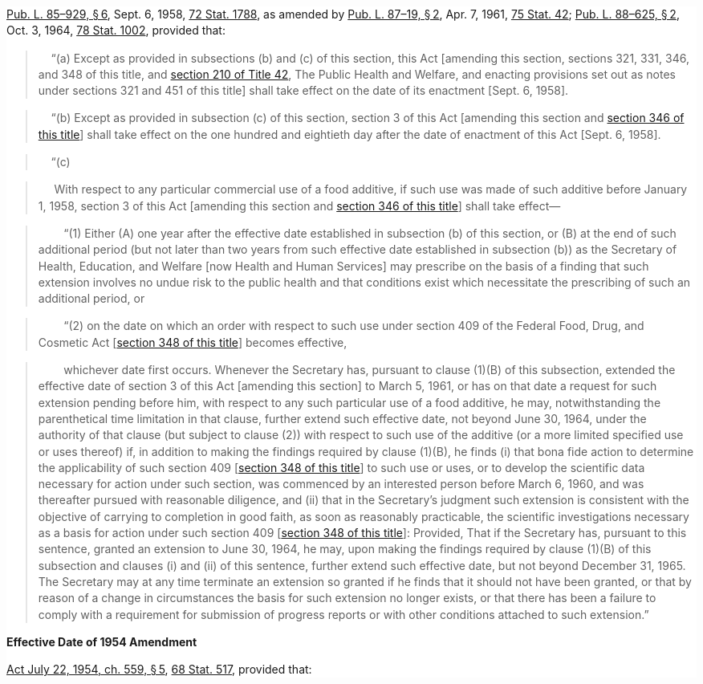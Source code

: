 [Pub. L. 85–929, § 6][/us/pl/85/929/s6], Sept. 6, 1958, [72 Stat. 1788][/us/stat/72/1788], as amended by [Pub. L. 87–19, § 2][/us/pl/87/19/s2], Apr. 7, 1961, [75 Stat. 42][/us/stat/75/42]; [Pub. L. 88–625, § 2][/us/pl/88/625/s2], Oct. 3, 1964, [78 Stat. 1002][/us/stat/78/1002], provided that:

>     “(a) Except as provided in subsections (b) and (c) of this section, this Act \[amending this section, sections 321, 331, 346, and 348 of this title, and [section 210 of Title 42][/us/usc/t42/s210], The Public Health and Welfare, and enacting provisions set out as notes under sections 321 and 451 of this title\] shall take effect on the date of its enactment \[Sept. 6, 1958\].

>     “(b) Except as provided in subsection (c) of this section, section 3 of this Act \[amending this section and [section 346 of this title][/us/usc/t21/s346]\] shall take effect on the one hundred and eightieth day after the date of enactment of this Act \[Sept. 6, 1958\].

>     “(c)

>      With respect to any particular commercial use of a food additive, if such use was made of such additive before January 1, 1958, section 3 of this Act \[amending this section and [section 346 of this title][/us/usc/t21/s346]\] shall take effect—

>         “(1) Either (A) one year after the effective date established in subsection (b) of this section, or (B) at the end of such additional period (but not later than two years from such effective date established in subsection (b)) as the Secretary of Health, Education, and Welfare \[now Health and Human Services\] may prescribe on the basis of a finding that such extension involves no undue risk to the public health and that conditions exist which necessitate the prescribing of such an additional period, or

>         “(2) on the date on which an order with respect to such use under section 409 of the Federal Food, Drug, and Cosmetic Act \[[section 348 of this title][/us/usc/t21/s348]\] becomes effective,

>         whichever date first occurs. Whenever the Secretary has, pursuant to clause (1)(B) of this subsection, extended the effective date of section 3 of this Act \[amending this section\] to March 5, 1961, or has on that date a request for such extension pending before him, with respect to any such particular use of a food additive, he may, notwithstanding the parenthetical time limitation in that clause, further extend such effective date, not beyond June 30, 1964, under the authority of that clause (but subject to clause (2)) with respect to such use of the additive (or a more limited specified use or uses thereof) if, in addition to making the findings required by clause (1)(B), he finds (i) that bona fide action to determine the applicability of such section 409 \[[section 348 of this title][/us/usc/t21/s348]\] to such use or uses, or to develop the scientific data necessary for action under such section, was commenced by an interested person before March 6, 1960, and was thereafter pursued with reasonable diligence, and (ii) that in the Secretary’s judgment such extension is consistent with the objective of carrying to completion in good faith, as soon as reasonably practicable, the scientific investigations necessary as a basis for action under such section 409 \[[section 348 of this title][/us/usc/t21/s348]\]: Provided, That if the Secretary has, pursuant to this sentence, granted an extension to June 30, 1964, he may, upon making the findings required by clause (1)(B) of this subsection and clauses (i) and (ii) of this sentence, further extend such effective date, but not beyond December 31, 1965. The Secretary may at any time terminate an extension so granted if he finds that it should not have been granted, or that by reason of a change in circumstances the basis for such extension no longer exists, or that there has been a failure to comply with a requirement for submission of progress reports or with other conditions attached to such extension.”

 __Effective Date of 1954 Amendment__ 

[Act July 22, 1954, ch. 559, § 5][/us/act/1954-07-22/ch559/s5], [68 Stat. 517][/us/stat/68/517], provided that: 


[/us/usc/t21/s346]: https://publicdocs.github.io/go/links?ns=uslm&ref=%2Fus%2Fusc%2Ft21%2Fs346
[/us/usc/t21/s346a/a]: https://publicdocs.github.io/go/links?ns=uslm&ref=%2Fus%2Fusc%2Ft21%2Fs346a%2Fa
[/us/usc/t21/s348]: https://publicdocs.github.io/go/links?ns=uslm&ref=%2Fus%2Fusc%2Ft21%2Fs348
[/us/usc/t21/s360b]: https://publicdocs.github.io/go/links?ns=uslm&ref=%2Fus%2Fusc%2Ft21%2Fs360b
[/us/usc/t21/s348]: https://publicdocs.github.io/go/links?ns=uslm&ref=%2Fus%2Fusc%2Ft21%2Fs348
[/us/usc/t21/s379e/a]: https://publicdocs.github.io/go/links?ns=uslm&ref=%2Fus%2Fusc%2Ft21%2Fs379e%2Fa
[/us/usc/t21/s381/a]: https://publicdocs.github.io/go/links?ns=uslm&ref=%2Fus%2Fusc%2Ft21%2Fs381%2Fa
[/us/usc/t21/s350e]: https://publicdocs.github.io/go/links?ns=uslm&ref=%2Fus%2Fusc%2Ft21%2Fs350e
[/us/act/1938-06-25/ch675/s402]: https://publicdocs.github.io/go/links?ns=uslm&ref=%2Fus%2Fact%2F1938-06-25%2Fch675%2Fs402
[/us/stat/52/1046]: https://publicdocs.github.io/go/links?ns=uslm&ref=%2Fus%2Fstat%2F52%2F1046
[/us/act/1950-03-16/ch61/s3/d]: https://publicdocs.github.io/go/links?ns=uslm&ref=%2Fus%2Fact%2F1950-03-16%2Fch61%2Fs3%2Fd
[/us/stat/64/21]: https://publicdocs.github.io/go/links?ns=uslm&ref=%2Fus%2Fstat%2F64%2F21
[/us/act/1954-07-22/ch559/s2]: https://publicdocs.github.io/go/links?ns=uslm&ref=%2Fus%2Fact%2F1954-07-22%2Fch559%2Fs2
[/us/stat/68/511]: https://publicdocs.github.io/go/links?ns=uslm&ref=%2Fus%2Fstat%2F68%2F511
[/us/act/1956-07-09/ch530]: https://publicdocs.github.io/go/links?ns=uslm&ref=%2Fus%2Fact%2F1956-07-09%2Fch530
[/us/stat/70/512]: https://publicdocs.github.io/go/links?ns=uslm&ref=%2Fus%2Fstat%2F70%2F512
[/us/pl/85/929/s3/a]: https://publicdocs.github.io/go/links?ns=uslm&ref=%2Fus%2Fpl%2F85%2F929%2Fs3%2Fa
[/us/stat/72/1784]: https://publicdocs.github.io/go/links?ns=uslm&ref=%2Fus%2Fstat%2F72%2F1784
[/us/pl/86/2]: https://publicdocs.github.io/go/links?ns=uslm&ref=%2Fus%2Fpl%2F86%2F2
[/us/stat/73/3]: https://publicdocs.github.io/go/links?ns=uslm&ref=%2Fus%2Fstat%2F73%2F3
[/us/pl/86/618]: https://publicdocs.github.io/go/links?ns=uslm&ref=%2Fus%2Fpl%2F86%2F618
[/us/stat/74/397]: https://publicdocs.github.io/go/links?ns=uslm&ref=%2Fus%2Fstat%2F74%2F397
[/us/pl/89/477]: https://publicdocs.github.io/go/links?ns=uslm&ref=%2Fus%2Fpl%2F89%2F477
[/us/stat/80/231]: https://publicdocs.github.io/go/links?ns=uslm&ref=%2Fus%2Fstat%2F80%2F231
[/us/pl/90/399/s104]: https://publicdocs.github.io/go/links?ns=uslm&ref=%2Fus%2Fpl%2F90%2F399%2Fs104
[/us/stat/82/352]: https://publicdocs.github.io/go/links?ns=uslm&ref=%2Fus%2Fstat%2F82%2F352
[/us/pl/99/252/s10]: https://publicdocs.github.io/go/links?ns=uslm&ref=%2Fus%2Fpl%2F99%2F252%2Fs10
[/us/stat/100/35]: https://publicdocs.github.io/go/links?ns=uslm&ref=%2Fus%2Fstat%2F100%2F35
[/us/pl/102/571/s107/4]: https://publicdocs.github.io/go/links?ns=uslm&ref=%2Fus%2Fpl%2F102%2F571%2Fs107%2F4
[/us/stat/106/4499]: https://publicdocs.github.io/go/links?ns=uslm&ref=%2Fus%2Fstat%2F106%2F4499
[/us/pl/103/80/s3/i]: https://publicdocs.github.io/go/links?ns=uslm&ref=%2Fus%2Fpl%2F103%2F80%2Fs3%2Fi
[/us/stat/107/776]: https://publicdocs.github.io/go/links?ns=uslm&ref=%2Fus%2Fstat%2F107%2F776
[/us/pl/103/417]: https://publicdocs.github.io/go/links?ns=uslm&ref=%2Fus%2Fpl%2F103%2F417
[/us/stat/108/4328]: https://publicdocs.github.io/go/links?ns=uslm&ref=%2Fus%2Fstat%2F108%2F4328
[/us/pl/104/170/s404]: https://publicdocs.github.io/go/links?ns=uslm&ref=%2Fus%2Fpl%2F104%2F170%2Fs404
[/us/stat/110/1514]: https://publicdocs.github.io/go/links?ns=uslm&ref=%2Fus%2Fstat%2F110%2F1514
[/us/pl/107/188/s309]: https://publicdocs.github.io/go/links?ns=uslm&ref=%2Fus%2Fpl%2F107%2F188%2Fs309
[/us/stat/116/673]: https://publicdocs.github.io/go/links?ns=uslm&ref=%2Fus%2Fstat%2F116%2F673
[/us/pl/109/59/s7202/a]: https://publicdocs.github.io/go/links?ns=uslm&ref=%2Fus%2Fpl%2F109%2F59%2Fs7202%2Fa
[/us/stat/119/1911]: https://publicdocs.github.io/go/links?ns=uslm&ref=%2Fus%2Fstat%2F119%2F1911
[/us/pl/109/59]: https://publicdocs.github.io/go/links?ns=uslm&ref=%2Fus%2Fpl%2F109%2F59
[/us/pl/107/188]: https://publicdocs.github.io/go/links?ns=uslm&ref=%2Fus%2Fpl%2F107%2F188
[/us/pl/104/170]: https://publicdocs.github.io/go/links?ns=uslm&ref=%2Fus%2Fpl%2F104%2F170
[/us/usc/t21/s346]: https://publicdocs.github.io/go/links?ns=uslm&ref=%2Fus%2Fusc%2Ft21%2Fs346
[/us/usc/t21/s346a/a]: https://publicdocs.github.io/go/links?ns=uslm&ref=%2Fus%2Fusc%2Ft21%2Fs346a%2Fa
[/us/usc/t21/s348]: https://publicdocs.github.io/go/links?ns=uslm&ref=%2Fus%2Fusc%2Ft21%2Fs348
[/us/usc/t21/s346a]: https://publicdocs.github.io/go/links?ns=uslm&ref=%2Fus%2Fusc%2Ft21%2Fs346a
[/us/usc/t21/s360b]: https://publicdocs.github.io/go/links?ns=uslm&ref=%2Fus%2Fusc%2Ft21%2Fs360b
[/us/pl/104/170]: https://publicdocs.github.io/go/links?ns=uslm&ref=%2Fus%2Fpl%2F104%2F170
[/us/pl/103/417/s4]: https://publicdocs.github.io/go/links?ns=uslm&ref=%2Fus%2Fpl%2F103%2F417%2Fs4
[/us/pl/103/417/s9]: https://publicdocs.github.io/go/links?ns=uslm&ref=%2Fus%2Fpl%2F103%2F417%2Fs9
[/us/pl/103/80/s3/i/1]: https://publicdocs.github.io/go/links?ns=uslm&ref=%2Fus%2Fpl%2F103%2F80%2Fs3%2Fi%2F1
[/us/pl/103/80/s3/i/1]: https://publicdocs.github.io/go/links?ns=uslm&ref=%2Fus%2Fpl%2F103%2F80%2Fs3%2Fi%2F1
[/us/pl/103/80/s3/i/2]: https://publicdocs.github.io/go/links?ns=uslm&ref=%2Fus%2Fpl%2F103%2F80%2Fs3%2Fi%2F2
[/us/pl/103/80/s3/i/3]: https://publicdocs.github.io/go/links?ns=uslm&ref=%2Fus%2Fpl%2F103%2F80%2Fs3%2Fi%2F3
[/us/pl/102/571]: https://publicdocs.github.io/go/links?ns=uslm&ref=%2Fus%2Fpl%2F102%2F571
[/us/pl/99/252]: https://publicdocs.github.io/go/links?ns=uslm&ref=%2Fus%2Fpl%2F99%2F252
[/us/pl/90/399]: https://publicdocs.github.io/go/links?ns=uslm&ref=%2Fus%2Fpl%2F90%2F399
[/us/pl/89/477]: https://publicdocs.github.io/go/links?ns=uslm&ref=%2Fus%2Fpl%2F89%2F477
[/us/pl/86/618/s102/a/1]: https://publicdocs.github.io/go/links?ns=uslm&ref=%2Fus%2Fpl%2F86%2F618%2Fs102%2Fa%2F1
[/us/pl/86/618/s102/a/2]: https://publicdocs.github.io/go/links?ns=uslm&ref=%2Fus%2Fpl%2F86%2F618%2Fs102%2Fa%2F2
[/us/usc/t21/s376]: https://publicdocs.github.io/go/links?ns=uslm&ref=%2Fus%2Fusc%2Ft21%2Fs376
[/us/usc/t21/s346]: https://publicdocs.github.io/go/links?ns=uslm&ref=%2Fus%2Fusc%2Ft21%2Fs346
[/us/pl/86/618/s105/c]: https://publicdocs.github.io/go/links?ns=uslm&ref=%2Fus%2Fpl%2F86%2F618%2Fs105%2Fc
[/us/pl/86/2]: https://publicdocs.github.io/go/links?ns=uslm&ref=%2Fus%2Fpl%2F86%2F2
[/us/pl/85/929]: https://publicdocs.github.io/go/links?ns=uslm&ref=%2Fus%2Fpl%2F85%2F929
[/us/usc/t21/s348]: https://publicdocs.github.io/go/links?ns=uslm&ref=%2Fus%2Fusc%2Ft21%2Fs348
[/us/usc/t21/s346a]: https://publicdocs.github.io/go/links?ns=uslm&ref=%2Fus%2Fusc%2Ft21%2Fs346a
[/us/pl/109/59]: https://publicdocs.github.io/go/links?ns=uslm&ref=%2Fus%2Fpl%2F109%2F59
[/us/pl/109/59/s7204]: https://publicdocs.github.io/go/links?ns=uslm&ref=%2Fus%2Fpl%2F109%2F59%2Fs7204
[/us/usc/t21/s331]: https://publicdocs.github.io/go/links?ns=uslm&ref=%2Fus%2Fusc%2Ft21%2Fs331
[/us/pl/90/399]: https://publicdocs.github.io/go/links?ns=uslm&ref=%2Fus%2Fpl%2F90%2F399
[/us/pl/90/399/s108/a]: https://publicdocs.github.io/go/links?ns=uslm&ref=%2Fus%2Fpl%2F90%2F399%2Fs108%2Fa
[/us/usc/t21/s360b]: https://publicdocs.github.io/go/links?ns=uslm&ref=%2Fus%2Fusc%2Ft21%2Fs360b
[/us/pl/86/618]: https://publicdocs.github.io/go/links?ns=uslm&ref=%2Fus%2Fpl%2F86%2F618
[/us/pl/86/618/s203]: https://publicdocs.github.io/go/links?ns=uslm&ref=%2Fus%2Fpl%2F86%2F618%2Fs203
[/us/pl/86/618/s202]: https://publicdocs.github.io/go/links?ns=uslm&ref=%2Fus%2Fpl%2F86%2F618%2Fs202
[/us/usc/t21/s379e]: https://publicdocs.github.io/go/links?ns=uslm&ref=%2Fus%2Fusc%2Ft21%2Fs379e
[/us/pl/86/139/s3/b]: https://publicdocs.github.io/go/links?ns=uslm&ref=%2Fus%2Fpl%2F86%2F139%2Fs3%2Fb
[/us/stat/73/288]: https://publicdocs.github.io/go/links?ns=uslm&ref=%2Fus%2Fstat%2F73%2F288
[/us/pl/85/929/s6]: https://publicdocs.github.io/go/links?ns=uslm&ref=%2Fus%2Fpl%2F85%2F929%2Fs6
[/us/stat/72/1788]: https://publicdocs.github.io/go/links?ns=uslm&ref=%2Fus%2Fstat%2F72%2F1788
[/us/pl/87/19/s2]: https://publicdocs.github.io/go/links?ns=uslm&ref=%2Fus%2Fpl%2F87%2F19%2Fs2
[/us/stat/75/42]: https://publicdocs.github.io/go/links?ns=uslm&ref=%2Fus%2Fstat%2F75%2F42
[/us/pl/88/625/s2]: https://publicdocs.github.io/go/links?ns=uslm&ref=%2Fus%2Fpl%2F88%2F625%2Fs2
[/us/stat/78/1002]: https://publicdocs.github.io/go/links?ns=uslm&ref=%2Fus%2Fstat%2F78%2F1002
[/us/usc/t42/s210]: https://publicdocs.github.io/go/links?ns=uslm&ref=%2Fus%2Fusc%2Ft42%2Fs210
[/us/usc/t21/s346]: https://publicdocs.github.io/go/links?ns=uslm&ref=%2Fus%2Fusc%2Ft21%2Fs346
[/us/usc/t21/s346]: https://publicdocs.github.io/go/links?ns=uslm&ref=%2Fus%2Fusc%2Ft21%2Fs346
[/us/usc/t21/s348]: https://publicdocs.github.io/go/links?ns=uslm&ref=%2Fus%2Fusc%2Ft21%2Fs348
[/us/usc/t21/s348]: https://publicdocs.github.io/go/links?ns=uslm&ref=%2Fus%2Fusc%2Ft21%2Fs348
[/us/usc/t21/s348]: https://publicdocs.github.io/go/links?ns=uslm&ref=%2Fus%2Fusc%2Ft21%2Fs348
[/us/act/1954-07-22/ch559/s5]: https://publicdocs.github.io/go/links?ns=uslm&ref=%2Fus%2Fact%2F1954-07-22%2Fch559%2Fs5
[/us/stat/68/517]: https://publicdocs.github.io/go/links?ns=uslm&ref=%2Fus%2Fstat%2F68%2F517
[/us/usc/t21/s321]: https://publicdocs.github.io/go/links?ns=uslm&ref=%2Fus%2Fusc%2Ft21%2Fs321
[/us/usc/t21/s346a]: https://publicdocs.github.io/go/links?ns=uslm&ref=%2Fus%2Fusc%2Ft21%2Fs346a
[/us/usc/t21/s347]: https://publicdocs.github.io/go/links?ns=uslm&ref=%2Fus%2Fusc%2Ft21%2Fs347
[/us/act/1939-06-23/ch242]: https://publicdocs.github.io/go/links?ns=uslm&ref=%2Fus%2Fact%2F1939-06-23%2Fch242
[/us/stat/53/853]: https://publicdocs.github.io/go/links?ns=uslm&ref=%2Fus%2Fstat%2F53%2F853
[/us/usc/t21/s301]: https://publicdocs.github.io/go/links?ns=uslm&ref=%2Fus%2Fusc%2Ft21%2Fs301
[/us/pl/88/625/s1]: https://publicdocs.github.io/go/links?ns=uslm&ref=%2Fus%2Fpl%2F88%2F625%2Fs1
[/us/stat/78/1002]: https://publicdocs.github.io/go/links?ns=uslm&ref=%2Fus%2Fstat%2F78%2F1002
[/us/usc/t7/s135]: https://publicdocs.github.io/go/links?ns=uslm&ref=%2Fus%2Fusc%2Ft7%2Fs135
[/us/usc/t21/s321]: https://publicdocs.github.io/go/links?ns=uslm&ref=%2Fus%2Fusc%2Ft21%2Fs321
[/us/pl/111/353/s103/h]: https://publicdocs.github.io/go/links?ns=uslm&ref=%2Fus%2Fpl%2F111%2F353%2Fs103%2Fh
[/us/stat/124/3898]: https://publicdocs.github.io/go/links?ns=uslm&ref=%2Fus%2Fstat%2F124%2F3898
[/us/pl/111/353/s114]: https://publicdocs.github.io/go/links?ns=uslm&ref=%2Fus%2Fpl%2F111%2F353%2Fs114
[/us/stat/124/3921]: https://publicdocs.github.io/go/links?ns=uslm&ref=%2Fus%2Fstat%2F124%2F3921
[/us/pl/111/353/s103/h]: https://publicdocs.github.io/go/links?ns=uslm&ref=%2Fus%2Fpl%2F111%2F353%2Fs103%2Fh
[/us/pl/104/180/s733]: https://publicdocs.github.io/go/links?ns=uslm&ref=%2Fus%2Fpl%2F104%2F180%2Fs733
[/us/stat/110/1601]: https://publicdocs.github.io/go/links?ns=uslm&ref=%2Fus%2Fstat%2F110%2F1601
[/us/act/1935-08-24/s32]: https://publicdocs.github.io/go/links?ns=uslm&ref=%2Fus%2Fact%2F1935-08-24%2Fs32
[/us/usc/t7/s612c]: https://publicdocs.github.io/go/links?ns=uslm&ref=%2Fus%2Fusc%2Ft7%2Fs612c
[/us/act/1935-08-24/s32]: https://publicdocs.github.io/go/links?ns=uslm&ref=%2Fus%2Fact%2F1935-08-24%2Fs32
[/us/usc/t7/s612c]: https://publicdocs.github.io/go/links?ns=uslm&ref=%2Fus%2Fusc%2Ft7%2Fs612c